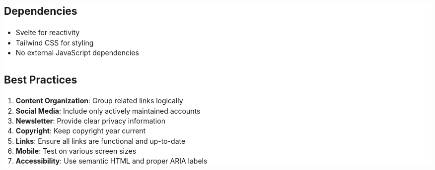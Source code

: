 ## Dependencies

- Svelte for reactivity
- Tailwind CSS for styling
- No external JavaScript dependencies

## Best Practices

1. **Content Organization**: Group related links logically
2. **Social Media**: Include only actively maintained accounts
3. **Newsletter**: Provide clear privacy information
4. **Copyright**: Keep copyright year current
5. **Links**: Ensure all links are functional and up-to-date
6. **Mobile**: Test on various screen sizes
7. **Accessibility**: Use semantic HTML and proper ARIA labels
